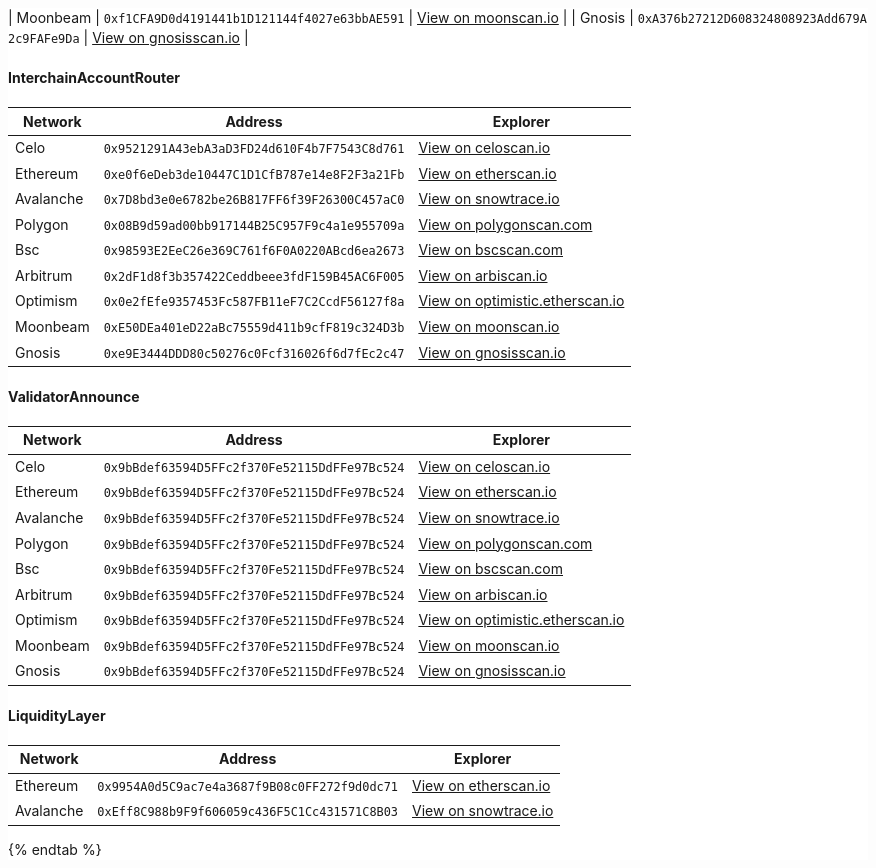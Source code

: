 | Moonbeam  | `0xf1CFA9D0d4191441b1D121144f4027e63bbAE591` | [View on moonscan.io](https://moonscan.io/address/0xf1CFA9D0d4191441b1D121144f4027e63bbAE591)                         |
| Gnosis    | `0xA376b27212D608324808923Add679A2c9FAFe9Da` | [View on gnosisscan.io](https://gnosisscan.io/address/0xA376b27212D608324808923Add679A2c9FAFe9Da)                     |

#### InterchainAccountRouter

| Network   | Address                                      | Explorer                                                                                                              |
| --------- | -------------------------------------------- | --------------------------------------------------------------------------------------------------------------------- |
| Celo      | `0x9521291A43ebA3aD3FD24d610F4b7F7543C8d761` | [View on celoscan.io](https://celoscan.io/address/0x9521291A43ebA3aD3FD24d610F4b7F7543C8d761)                         |
| Ethereum  | `0xe0f6eDeb3de10447C1D1CfB787e14e8F2F3a21Fb` | [View on etherscan.io](https://etherscan.io/address/0xe0f6eDeb3de10447C1D1CfB787e14e8F2F3a21Fb)                       |
| Avalanche | `0x7D8bd3e0e6782be26B817FF6f39F26300C457aC0` | [View on snowtrace.io](https://snowtrace.io/address/0x7D8bd3e0e6782be26B817FF6f39F26300C457aC0)                       |
| Polygon   | `0x08B9d59ad00bb917144B25C957F9c4a1e955709a` | [View on polygonscan.com](https://polygonscan.com/address/0x08B9d59ad00bb917144B25C957F9c4a1e955709a)                 |
| Bsc       | `0x98593E2EeC26e369C761f6F0A0220ABcd6ea2673` | [View on bscscan.com](https://bscscan.com/address/0x98593E2EeC26e369C761f6F0A0220ABcd6ea2673)                         |
| Arbitrum  | `0x2dF1d8f3b357422Ceddbeee3fdF159B45AC6F005` | [View on arbiscan.io](https://arbiscan.io/address/0x2dF1d8f3b357422Ceddbeee3fdF159B45AC6F005)                         |
| Optimism  | `0x0e2fEfe9357453Fc587FB11eF7C2CcdF56127f8a` | [View on optimistic.etherscan.io](https://optimistic.etherscan.io/address/0x0e2fEfe9357453Fc587FB11eF7C2CcdF56127f8a) |
| Moonbeam  | `0xE50DEa401eD22aBc75559d411b9cfF819c324D3b` | [View on moonscan.io](https://moonscan.io/address/0xE50DEa401eD22aBc75559d411b9cfF819c324D3b)                         |
| Gnosis    | `0xe9E3444DDD80c50276c0Fcf316026f6d7fEc2c47` | [View on gnosisscan.io](https://gnosisscan.io/address/0xe9E3444DDD80c50276c0Fcf316026f6d7fEc2c47)                     |

#### ValidatorAnnounce

| Network   | Address                                      | Explorer                                                                                                              |
| --------- | -------------------------------------------- | --------------------------------------------------------------------------------------------------------------------- |
| Celo      | `0x9bBdef63594D5FFc2f370Fe52115DdFFe97Bc524` | [View on celoscan.io](https://celoscan.io/address/0x9bBdef63594D5FFc2f370Fe52115DdFFe97Bc524)                         |
| Ethereum  | `0x9bBdef63594D5FFc2f370Fe52115DdFFe97Bc524` | [View on etherscan.io](https://etherscan.io/address/0x9bBdef63594D5FFc2f370Fe52115DdFFe97Bc524)                       |
| Avalanche | `0x9bBdef63594D5FFc2f370Fe52115DdFFe97Bc524` | [View on snowtrace.io](https://snowtrace.io/address/0x9bBdef63594D5FFc2f370Fe52115DdFFe97Bc524)                       |
| Polygon   | `0x9bBdef63594D5FFc2f370Fe52115DdFFe97Bc524` | [View on polygonscan.com](https://polygonscan.com/address/0x9bBdef63594D5FFc2f370Fe52115DdFFe97Bc524)                 |
| Bsc       | `0x9bBdef63594D5FFc2f370Fe52115DdFFe97Bc524` | [View on bscscan.com](https://bscscan.com/address/0x9bBdef63594D5FFc2f370Fe52115DdFFe97Bc524)                         |
| Arbitrum  | `0x9bBdef63594D5FFc2f370Fe52115DdFFe97Bc524` | [View on arbiscan.io](https://arbiscan.io/address/0x9bBdef63594D5FFc2f370Fe52115DdFFe97Bc524)                         |
| Optimism  | `0x9bBdef63594D5FFc2f370Fe52115DdFFe97Bc524` | [View on optimistic.etherscan.io](https://optimistic.etherscan.io/address/0x9bBdef63594D5FFc2f370Fe52115DdFFe97Bc524) |
| Moonbeam  | `0x9bBdef63594D5FFc2f370Fe52115DdFFe97Bc524` | [View on moonscan.io](https://moonscan.io/address/0x9bBdef63594D5FFc2f370Fe52115DdFFe97Bc524)                         |
| Gnosis    | `0x9bBdef63594D5FFc2f370Fe52115DdFFe97Bc524` | [View on gnosisscan.io](https://gnosisscan.io/address/0x9bBdef63594D5FFc2f370Fe52115DdFFe97Bc524)                     |

#### LiquidityLayer

| Network   | Address                                      | Explorer                                                                                        |
| --------- | -------------------------------------------- | ----------------------------------------------------------------------------------------------- |
| Ethereum  | `0x9954A0d5C9ac7e4a3687f9B08c0FF272f9d0dc71` | [View on etherscan.io](https://etherscan.io/address/0x9954A0d5C9ac7e4a3687f9B08c0FF272f9d0dc71) |
| Avalanche | `0xEff8C988b9F9f606059c436F5C1Cc431571C8B03` | [View on snowtrace.io](https://snowtrace.io/address/0xEff8C988b9F9f606059c436F5C1Cc431571C8B03) |
{% endtab %}
